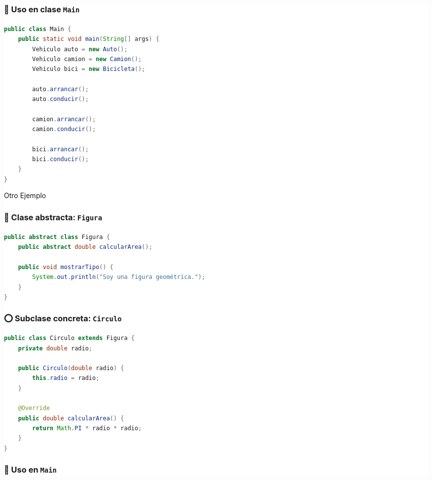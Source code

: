 
### 🧪 Uso en clase `Main`

```java
public class Main {
    public static void main(String[] args) {
        Vehiculo auto = new Auto();
        Vehiculo camion = new Camion();
        Vehiculo bici = new Bicicleta();

        auto.arrancar();
        auto.conducir();

        camion.arrancar();
        camion.conducir();

        bici.arrancar();
        bici.conducir();
    }
}
```
Otro Ejemplo 

### 🛑 Clase abstracta: `Figura`

```java
public abstract class Figura {
    public abstract double calcularArea();

    public void mostrarTipo() {
        System.out.println("Soy una figura geométrica.");
    }
}
```

### ⭕ Subclase concreta: `Circulo`

```java
public class Circulo extends Figura {
    private double radio;

    public Circulo(double radio) {
        this.radio = radio;
    }

    @Override
    public double calcularArea() {
        return Math.PI * radio * radio;
    }
}
```

### 🧪 Uso en `Main`
